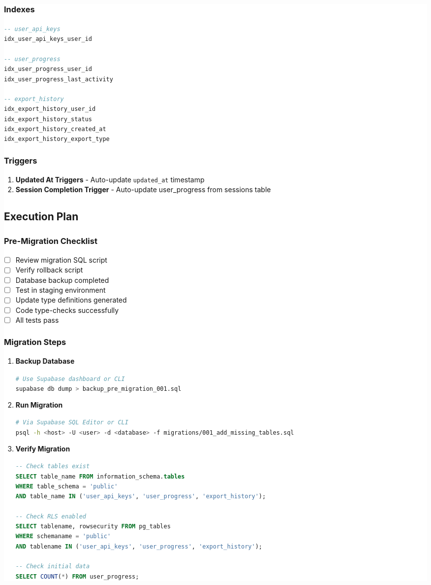 ### Indexes

```sql
-- user_api_keys
idx_user_api_keys_user_id

-- user_progress
idx_user_progress_user_id
idx_user_progress_last_activity

-- export_history
idx_export_history_user_id
idx_export_history_status
idx_export_history_created_at
idx_export_history_export_type
```

### Triggers

1. **Updated At Triggers** - Auto-update `updated_at` timestamp
2. **Session Completion Trigger** - Auto-update user_progress from sessions table

## Execution Plan

### Pre-Migration Checklist

- [ ] Review migration SQL script
- [ ] Verify rollback script
- [ ] Database backup completed
- [ ] Test in staging environment
- [ ] Update type definitions generated
- [ ] Code type-checks successfully
- [ ] All tests pass

### Migration Steps

1. **Backup Database**
   ```bash
   # Use Supabase dashboard or CLI
   supabase db dump > backup_pre_migration_001.sql
   ```

2. **Run Migration**
   ```bash
   # Via Supabase SQL Editor or CLI
   psql -h <host> -U <user> -d <database> -f migrations/001_add_missing_tables.sql
   ```

3. **Verify Migration**
   ```sql
   -- Check tables exist
   SELECT table_name FROM information_schema.tables
   WHERE table_schema = 'public'
   AND table_name IN ('user_api_keys', 'user_progress', 'export_history');

   -- Check RLS enabled
   SELECT tablename, rowsecurity FROM pg_tables
   WHERE schemaname = 'public'
   AND tablename IN ('user_api_keys', 'user_progress', 'export_history');

   -- Check initial data
   SELECT COUNT(*) FROM user_progress;
   ```

